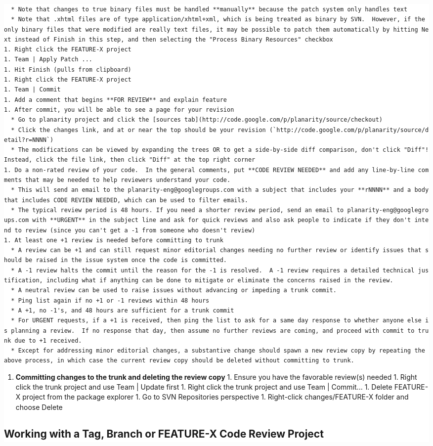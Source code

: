       * Note that changes to true binary files must be handled **manually** because the patch system only handles text
      * Note that .xhtml files are of type application/xhtml+xml, which is being treated as binary by SVN.  However, if the only binary files that were modified are really text files, it may be possible to patch them automatically by hitting Next instead of Finish in this step, and then selecting the "Process Binary Resources" checkbox
    1. Right click the FEATURE-X project
    1. Team | Apply Patch ...
    1. Hit Finish (pulls from clipboard)
    1. Right click the FEATURE-X project
    1. Team | Commit
    1. Add a comment that begins **FOR REVIEW** and explain feature
    1. After commit, you will be able to see a page for your revision
      * Go to planarity project and click the [sources tab](http://code.google.com/p/planarity/source/checkout)
      * Click the changes link, and at or near the top should be your revision (`http://code.google.com/p/planarity/source/detail?r=NNNN`)
      * The modifications can be viewed by expanding the trees OR to get a side-by-side diff comparison, don't click "Diff"! Instead, click the file link, then click "Diff" at the top right corner
    1. Do a non-rated review of your code.  In the general comments, put **CODE REVIEW NEEDED** and add any line-by-line comments that may be needed to help reviewers understand your code.
      * This will send an email to the planarity-eng@googlegroups.com with a subject that includes your **rNNNN** and a body that includes CODE REVIEW NEEDED, which can be used to filter emails.
      * The typical review period is 48 hours. If you need a shorter review period, send an email to planarity-eng@googlegroups.com with **URGENT** in the subject line and ask for quick reviews and also ask people to indicate if they don't intend to review (since you can't get a -1 from someone who doesn't review)
    1. At least one +1 review is needed before committing to trunk
      * A review can be +1 and can still request minor editorial changes needing no further review or identify issues that should be raised in the issue system once the code is committed.
      * A -1 review halts the commit until the reason for the -1 is resolved.  A -1 review requires a detailed technical justification, including what if anything can be done to mitigate or eliminate the concerns raised in the review.
      * A neutral review can be used to raise issues without advancing or impeding a trunk commit.
      * Ping list again if no +1 or -1 reviews within 48 hours
      * A +1, no -1's, and 48 hours are sufficient for a trunk commit
      * For URGENT requests, if a +1 is received, then ping the list to ask for a same day response to whether anyone else is planning a review.  If no response that day, then assume no further reviews are coming, and proceed with commit to trunk due to +1 received.
      * Except for addressing minor editorial changes, a substantive change should spawn a new review copy by repeating the above process, in which case the current review copy should be deleted without committing to trunk.
  1. **Committing changes to the trunk and deleting the review copy**
    1. Ensure you have the favorable review(s) needed
    1. Right click the trunk project and use Team | Update first
    1. Right click the trunk project and use Team | Commit...
    1. Delete FEATURE-X project from the package explorer
    1. Go to SVN Repositories perspective
    1. Right-click changes/FEATURE-X folder and choose Delete


## Working with a Tag, Branch or FEATURE-X Code Review Project ##
